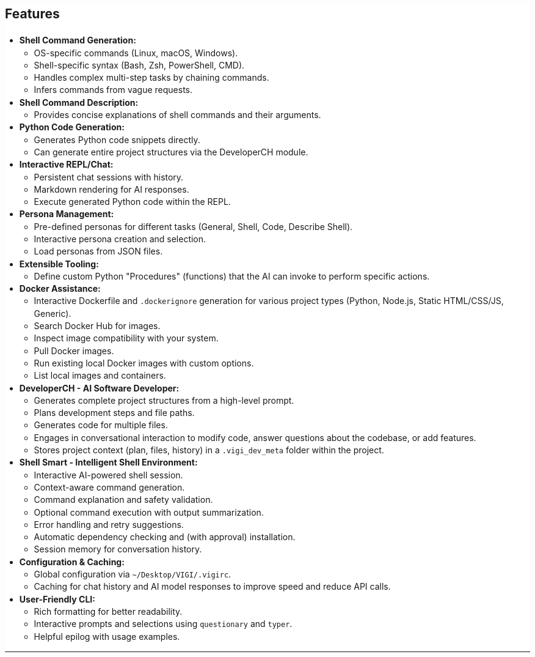 
## Features

*   **Shell Command Generation:**
    *   OS-specific commands (Linux, macOS, Windows).
    *   Shell-specific syntax (Bash, Zsh, PowerShell, CMD).
    *   Handles complex multi-step tasks by chaining commands.
    *   Infers commands from vague requests.
*   **Shell Command Description:**
    *   Provides concise explanations of shell commands and their arguments.
*   **Python Code Generation:**
    *   Generates Python code snippets directly.
    *   Can generate entire project structures via the DeveloperCH module.
*   **Interactive REPL/Chat:**
    *   Persistent chat sessions with history.
    *   Markdown rendering for AI responses.
    *   Execute generated Python code within the REPL.
*   **Persona Management:**
    *   Pre-defined personas for different tasks (General, Shell, Code, Describe Shell).
    *   Interactive persona creation and selection.
    *   Load personas from JSON files.
*   **Extensible Tooling:**
    *   Define custom Python "Procedures" (functions) that the AI can invoke to perform specific actions.
*   **Docker Assistance:**
    *   Interactive Dockerfile and `.dockerignore` generation for various project types (Python, Node.js, Static HTML/CSS/JS, Generic).
    *   Search Docker Hub for images.
    *   Inspect image compatibility with your system.
    *   Pull Docker images.
    *   Run existing local Docker images with custom options.
    *   List local images and containers.
*   **DeveloperCH - AI Software Developer:**
    *   Generates complete project structures from a high-level prompt.
    *   Plans development steps and file paths.
    *   Generates code for multiple files.
    *   Engages in conversational interaction to modify code, answer questions about the codebase, or add features.
    *   Stores project context (plan, files, history) in a `.vigi_dev_meta` folder within the project.
*   **Shell Smart - Intelligent Shell Environment:**
    *   Interactive AI-powered shell session.
    *   Context-aware command generation.
    *   Command explanation and safety validation.
    *   Optional command execution with output summarization.
    *   Error handling and retry suggestions.
    *   Automatic dependency checking and (with approval) installation.
    *   Session memory for conversation history.
*   **Configuration & Caching:**
    *   Global configuration via `~/Desktop/VIGI/.vigirc`.
    *   Caching for chat history and AI model responses to improve speed and reduce API calls.
*   **User-Friendly CLI:**
    *   Rich formatting for better readability.
    *   Interactive prompts and selections using `questionary` and `typer`.
    *   Helpful epilog with usage examples.

---